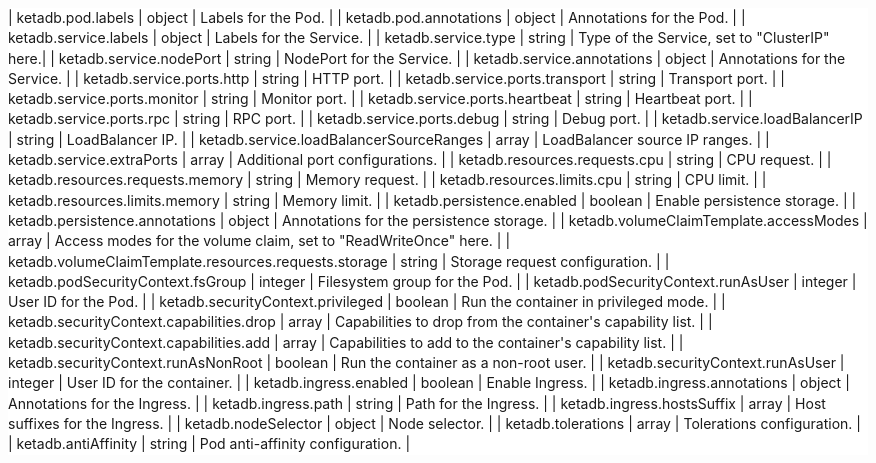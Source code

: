 | ketadb.pod.labels                              | object   | Labels for the Pod.                          |
| ketadb.pod.annotations                         | object   | Annotations for the Pod.                     |
| ketadb.service.labels                          | object   | Labels for the Service.                      |
| ketadb.service.type                            | string   | Type of the Service, set to "ClusterIP" here.|
| ketadb.service.nodePort                        | string   | NodePort for the Service.                    |
| ketadb.service.annotations                     | object   | Annotations for the Service.                 |
| ketadb.service.ports.http                      | string   | HTTP port.                                  |
| ketadb.service.ports.transport                 | string   | Transport port.                             |
| ketadb.service.ports.monitor                   | string   | Monitor port.                               |
| ketadb.service.ports.heartbeat                 | string   | Heartbeat port.                             |
| ketadb.service.ports.rpc                       | string   | RPC port.                                   |
| ketadb.service.ports.debug                     | string   | Debug port.                                 |
| ketadb.service.loadBalancerIP                  | string   | LoadBalancer IP.                            |
| ketadb.service.loadBalancerSourceRanges        | array    | LoadBalancer source IP ranges.               |
| ketadb.service.extraPorts                      | array    | Additional port configurations.              |
| ketadb.resources.requests.cpu                  | string   | CPU request.                                |
| ketadb.resources.requests.memory               | string   | Memory request.                             |
| ketadb.resources.limits.cpu                    | string   | CPU limit.                                  |
| ketadb.resources.limits.memory                 | string   | Memory limit.                               |
| ketadb.persistence.enabled                     | boolean  | Enable persistence storage.                  |
| ketadb.persistence.annotations                | object   | Annotations for the persistence storage.     |
| ketadb.volumeClaimTemplate.accessModes         | array    | Access modes for the volume claim, set to "ReadWriteOnce" here. |
| ketadb.volumeClaimTemplate.resources.requests.storage | string | Storage request configuration.        |
| ketadb.podSecurityContext.fsGroup              | integer  | Filesystem group for the Pod.                |
| ketadb.podSecurityContext.runAsUser             | integer  | User ID for the Pod.                         |
| ketadb.securityContext.privileged              | boolean  | Run the container in privileged mode.        |
| ketadb.securityContext.capabilities.drop       | array    | Capabilities to drop from the container's capability list. |
| ketadb.securityContext.capabilities.add        | array    | Capabilities to add to the container's capability list.    |
| ketadb.securityContext.runAsNonRoot            | boolean  | Run the container as a non-root user.         |
| ketadb.securityContext.runAsUser               | integer  | User ID for the container.                    |
| ketadb.ingress.enabled                         | boolean  | Enable Ingress.                              |
| ketadb.ingress.annotations                     | object   | Annotations for the Ingress.                  |
| ketadb.ingress.path                            | string   | Path for the Ingress.                         |
| ketadb.ingress.hostsSuffix                     | array    | Host suffixes for the Ingress.                |
| ketadb.nodeSelector                            | object   | Node selector.                               |
| ketadb.tolerations                             | array    | Tolerations configuration.                    |
| ketadb.antiAffinity                            | string   | Pod anti-affinity configuration.              |